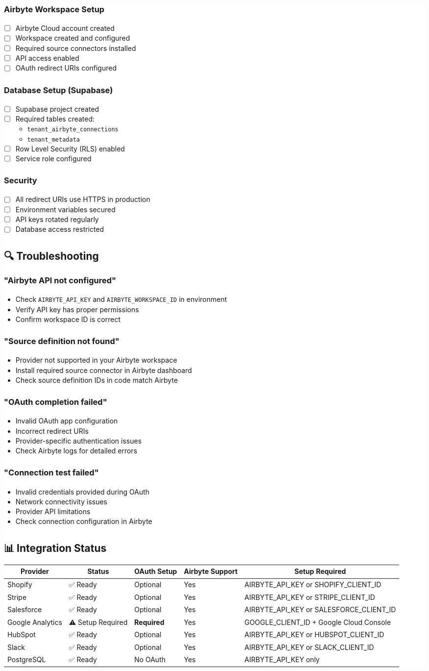 ### Airbyte Workspace Setup
- [ ] Airbyte Cloud account created
- [ ] Workspace created and configured
- [ ] Required source connectors installed
- [ ] API access enabled
- [ ] OAuth redirect URIs configured

### Database Setup (Supabase)
- [ ] Supabase project created
- [ ] Required tables created:
  - `tenant_airbyte_connections`
  - `tenant_metadata`
- [ ] Row Level Security (RLS) enabled
- [ ] Service role configured

### Security
- [ ] All redirect URIs use HTTPS in production
- [ ] Environment variables secured
- [ ] API keys rotated regularly
- [ ] Database access restricted

## 🔍 Troubleshooting

### "Airbyte API not configured"
- Check `AIRBYTE_API_KEY` and `AIRBYTE_WORKSPACE_ID` in environment
- Verify API key has proper permissions
- Confirm workspace ID is correct

### "Source definition not found"
- Provider not supported in your Airbyte workspace
- Install required source connector in Airbyte dashboard
- Check source definition IDs in code match Airbyte

### "OAuth completion failed"
- Invalid OAuth app configuration
- Incorrect redirect URIs
- Provider-specific authentication issues
- Check Airbyte logs for detailed errors

### "Connection test failed"  
- Invalid credentials provided during OAuth
- Network connectivity issues
- Provider API limitations
- Check connection configuration in Airbyte

## 📊 Integration Status

| Provider | Status | OAuth Setup | Airbyte Support | Setup Required |
|----------|--------|-------------|-----------------|----------------|
| Shopify | ✅ Ready | Optional | Yes | AIRBYTE_API_KEY or SHOPIFY_CLIENT_ID |
| Stripe | ✅ Ready | Optional | Yes | AIRBYTE_API_KEY or STRIPE_CLIENT_ID |
| Salesforce | ✅ Ready | Optional | Yes | AIRBYTE_API_KEY or SALESFORCE_CLIENT_ID |
| Google Analytics | ⚠️ Setup Required | **Required** | Yes | GOOGLE_CLIENT_ID + Google Cloud Console |
| HubSpot | ✅ Ready | Optional | Yes | AIRBYTE_API_KEY or HUBSPOT_CLIENT_ID |
| Slack | ✅ Ready | Optional | Yes | AIRBYTE_API_KEY or SLACK_CLIENT_ID |
| PostgreSQL | ✅ Ready | No OAuth | Yes | AIRBYTE_API_KEY only |